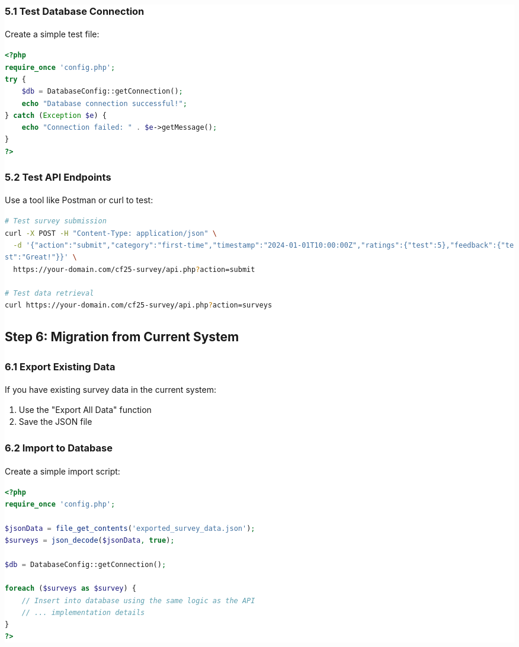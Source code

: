 ### 5.1 Test Database Connection
Create a simple test file:

```php
<?php
require_once 'config.php';
try {
    $db = DatabaseConfig::getConnection();
    echo "Database connection successful!";
} catch (Exception $e) {
    echo "Connection failed: " . $e->getMessage();
}
?>
```

### 5.2 Test API Endpoints
Use a tool like Postman or curl to test:

```bash
# Test survey submission
curl -X POST -H "Content-Type: application/json" \
  -d '{"action":"submit","category":"first-time","timestamp":"2024-01-01T10:00:00Z","ratings":{"test":5},"feedback":{"test":"Great!"}}' \
  https://your-domain.com/cf25-survey/api.php?action=submit

# Test data retrieval
curl https://your-domain.com/cf25-survey/api.php?action=surveys
```

## Step 6: Migration from Current System

### 6.1 Export Existing Data
If you have existing survey data in the current system:
1. Use the "Export All Data" function
2. Save the JSON file

### 6.2 Import to Database
Create a simple import script:

```php
<?php
require_once 'config.php';

$jsonData = file_get_contents('exported_survey_data.json');
$surveys = json_decode($jsonData, true);

$db = DatabaseConfig::getConnection();

foreach ($surveys as $survey) {
    // Insert into database using the same logic as the API
    // ... implementation details
}
?>
```
